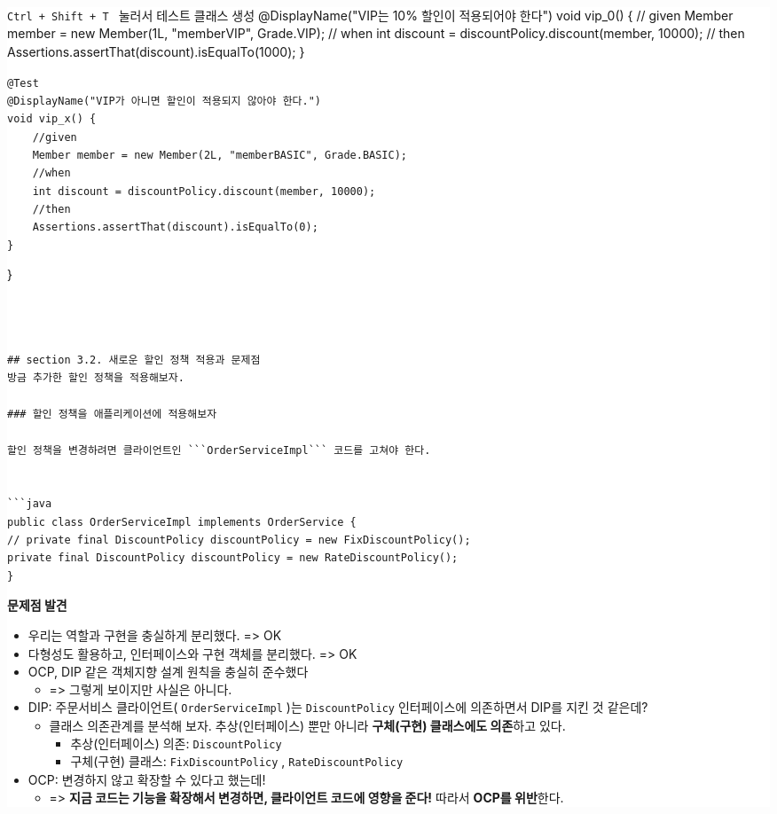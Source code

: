 ```Ctrl + Shift + T ``` 눌러서 테스트 클래스 생성 
    @DisplayName("VIP는 10% 할인이 적용되어야 한다")
    void vip_0() {
        // given
        Member member = new Member(1L, "memberVIP", Grade.VIP);
        // when
        int discount = discountPolicy.discount(member, 10000);
        // then
        Assertions.assertThat(discount).isEqualTo(1000);
    }

    @Test
    @DisplayName("VIP가 아니면 할인이 적용되지 않아야 한다.")
    void vip_x() {
        //given
        Member member = new Member(2L, "memberBASIC", Grade.BASIC);
        //when
        int discount = discountPolicy.discount(member, 10000);
        //then
        Assertions.assertThat(discount).isEqualTo(0);
    }

}
```



## section 3.2. 새로운 할인 정책 적용과 문제점
방금 추가한 할인 정책을 적용해보자.

### 할인 정책을 애플리케이션에 적용해보자

할인 정책을 변경하려면 클라이언트인 ```OrderServiceImpl``` 코드를 고쳐야 한다.


```java
public class OrderServiceImpl implements OrderService {
// private final DiscountPolicy discountPolicy = new FixDiscountPolicy();
private final DiscountPolicy discountPolicy = new RateDiscountPolicy();
}
```


**문제점 발견**
- 우리는 역할과 구현을 충실하게 분리했다. => OK
- 다형성도 활용하고, 인터페이스와 구현 객체를 분리했다. => OK
- OCP, DIP 같은 객체지향 설계 원칙을 충실히 준수했다
    - => 그렇게 보이지만 사실은 아니다.
- DIP: 주문서비스 클라이언트( `OrderServiceImpl` )는 `DiscountPolicy` 인터페이스에 의존하면서 DIP를 지킨 것 같은데?
    - 클래스 의존관계를 분석해 보자. 추상(인터페이스) 뿐만 아니라 **구체(구현) 클래스에도 의존**하고 있다.
        - 추상(인터페이스) 의존: `DiscountPolicy`
        - 구체(구현) 클래스: `FixDiscountPolicy` , `RateDiscountPolicy`
- OCP: 변경하지 않고 확장할 수 있다고 했는데!
    - => **지금 코드는 기능을 확장해서 변경하면, 클라이언트 코드에 영향을 준다!** 따라서 **OCP를 위반**한다.

